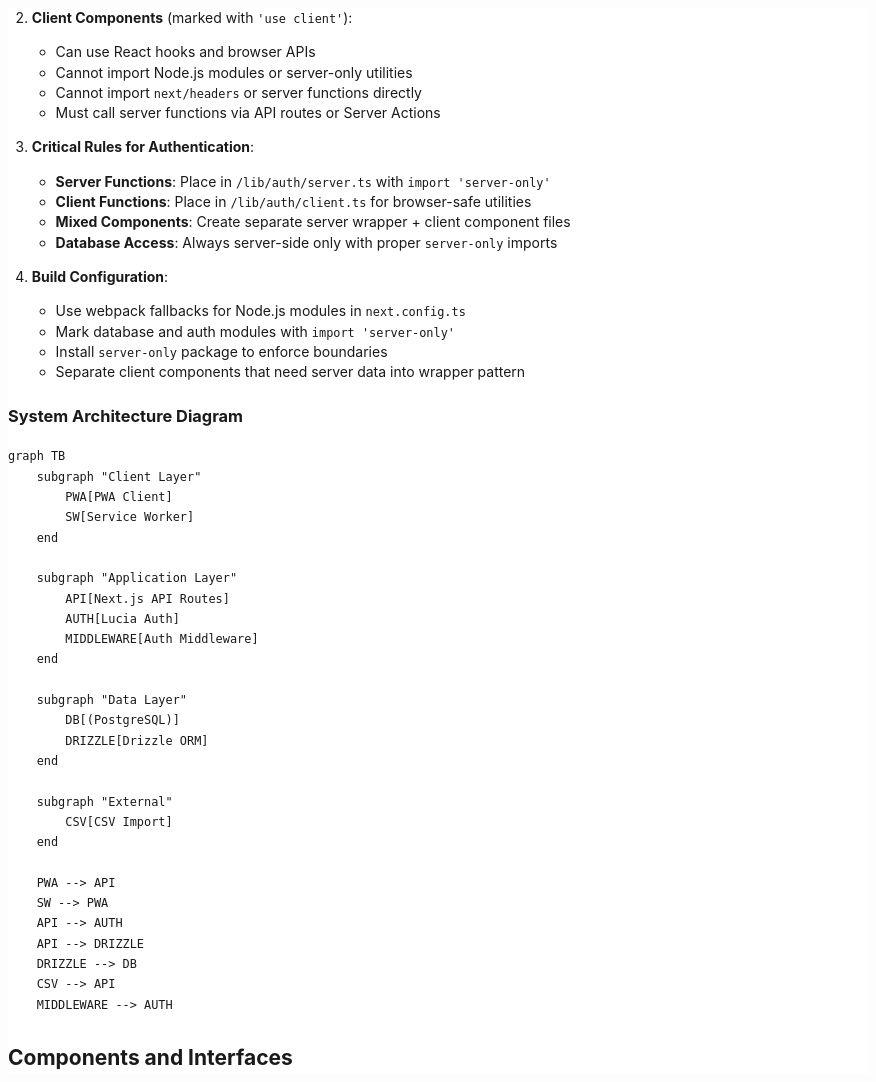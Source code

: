 2. **Client Components** (marked with `'use client'`):
   - Can use React hooks and browser APIs
   - Cannot import Node.js modules or server-only utilities
   - Cannot import `next/headers` or server functions directly
   - Must call server functions via API routes or Server Actions

3. **Critical Rules for Authentication**:
   - **Server Functions**: Place in `/lib/auth/server.ts` with `import 'server-only'`
   - **Client Functions**: Place in `/lib/auth/client.ts` for browser-safe utilities
   - **Mixed Components**: Create separate server wrapper + client component files
   - **Database Access**: Always server-side only with proper `server-only` imports

4. **Build Configuration**:
   - Use webpack fallbacks for Node.js modules in `next.config.ts`
   - Mark database and auth modules with `import 'server-only'`
   - Install `server-only` package to enforce boundaries
   - Separate client components that need server data into wrapper pattern

### System Architecture Diagram

```mermaid
graph TB
    subgraph "Client Layer"
        PWA[PWA Client]
        SW[Service Worker]
    end
    
    subgraph "Application Layer"
        API[Next.js API Routes]
        AUTH[Lucia Auth]
        MIDDLEWARE[Auth Middleware]
    end
    
    subgraph "Data Layer"
        DB[(PostgreSQL)]
        DRIZZLE[Drizzle ORM]
    end
    
    subgraph "External"
        CSV[CSV Import]
    end
    
    PWA --> API
    SW --> PWA
    API --> AUTH
    API --> DRIZZLE
    DRIZZLE --> DB
    CSV --> API
    MIDDLEWARE --> AUTH
```

## Components and Interfaces
